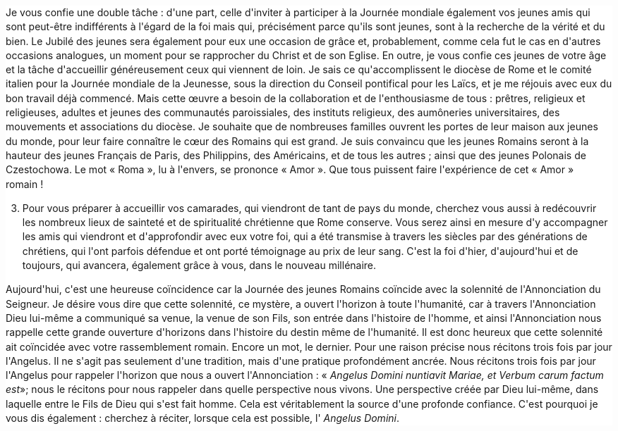 Je vous confie une double tâche : d'une part, celle d'inviter à participer à la Journée mondiale également vos jeunes amis qui sont peut-être indifférents à l'égard de la foi mais qui, précisément parce qu'ils sont jeunes, sont à la recherche de la vérité et du bien. Le Jubilé des jeunes sera également pour eux une occasion de grâce et, probablement, comme cela fut le cas en d'autres occasions analogues, un moment pour se rapprocher du Christ et de son Eglise. En outre, je vous confie ces jeunes de votre âge et la tâche d'accueillir généreusement ceux qui viennent de loin. Je sais ce qu'accomplissent le diocèse de Rome et le comité italien pour la Journée mondiale de la Jeunesse, sous la direction du Conseil pontifical pour les Laïcs, et je me réjouis avec eux du bon travail déjà commencé. Mais cette œuvre a besoin de la collaboration et de l'enthousiasme de tous : prêtres, religieux et religieuses, adultes et jeunes des communautés paroissiales, des instituts religieux, des aumôneries universitaires, des mouvements et associations du diocèse. Je souhaite que de nombreuses familles ouvrent les portes de leur maison aux jeunes du monde, pour leur faire connaître le cœur des Romains qui est grand. Je suis convaincu que les jeunes Romains seront à la hauteur des jeunes Français de Paris, des Philippins, des Américains, et de tous les autres ; ainsi que des jeunes Polonais de Czestochowa. Le mot « Roma », lu à l'envers, se prononce « Amor ». Que tous puissent faire l'expérience de cet « Amor » romain !

3. Pour vous préparer à accueillir vos camarades, qui viendront de tant de pays du monde, cherchez vous aussi à redécouvrir les nombreux lieux de sainteté et de spiritualité chrétienne que Rome conserve. Vous serez ainsi en mesure d'y accompagner les amis qui viendront et d'approfondir avec eux votre foi, qui a été transmise à travers les siècles par des générations de chrétiens, qui l'ont parfois défendue et ont porté témoignage au prix de leur sang. C'est la foi d'hier, d'aujourd'hui et de toujours, qui avancera, également grâce à vous, dans le nouveau millénaire.

Aujourd'hui, c'est une heureuse coïncidence car la Journée des jeunes Romains coïncide avec la solennité de l'Annonciation du Seigneur. Je désire vous dire que cette solennité, ce mystère, a ouvert l'horizon à toute l'humanité, car à travers l'Annonciation Dieu lui-même a communiqué sa venue, la venue de son Fils, son entrée dans l'histoire de l'homme, et ainsi l'Annonciation nous rappelle cette grande ouverture d'horizons dans l'histoire du destin même de l'humanité. Il est donc heureux que cette solennité ait coïncidée avec votre rassemblement romain. Encore un mot, le dernier. Pour une raison précise nous récitons trois fois par jour l'Angelus. Il ne s'agit pas seulement d'une tradition, mais d'une pratique profondément ancrée. Nous récitons trois fois par jour l'Angelus pour rappeler l'horizon que nous a ouvert l'Annonciation : « *Angelus Domini nuntiavit Mariae, et Verbum carum factum est*»; nous le récitons pour nous rappeler dans quelle perspective nous vivons. Une perspective créée par Dieu lui-même, dans laquelle entre le Fils de Dieu qui s'est fait homme. Cela est véritablement la source d'une profonde confiance. C'est pourquoi je vous dis également : cherchez à réciter, lorsque cela est possible, l' *Angelus Domini*.